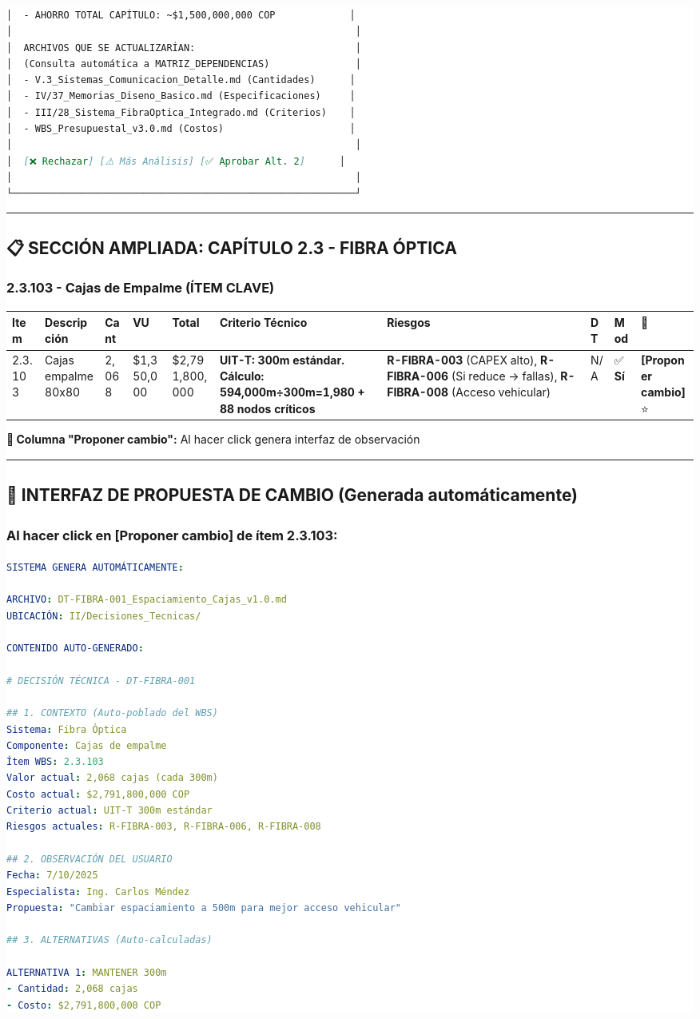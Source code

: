 ```markdown
│  - AHORRO TOTAL CAPÍTULO: ~$1,500,000,000 COP             │
│                                                            │
│  ARCHIVOS QUE SE ACTUALIZARÍAN:                            │
│  (Consulta automática a MATRIZ_DEPENDENCIAS)               │
│  - V.3_Sistemas_Comunicacion_Detalle.md (Cantidades)      │
│  - IV/37_Memorias_Diseno_Basico.md (Especificaciones)     │
│  - III/28_Sistema_FibraOptica_Integrado.md (Criterios)    │
│  - WBS_Presupuestal_v3.0.md (Costos)                      │
│                                                            │
│  [❌ Rechazar] [⚠️ Más Análisis] [✅ Aprobar Alt. 2]      │
│                                                            │
└────────────────────────────────────────────────────────────┘
```

---

## 📋 **SECCIÓN AMPLIADA: CAPÍTULO 2.3 - FIBRA ÓPTICA**

### **2.3.103 - Cajas de Empalme (ÍTEM CLAVE)**

| Item | Descripción | Cant | VU | Total | **Criterio Técnico** | **Riesgos** | **DT** | **Mod** | **📝** |
|:-----|:------------|:-----|:---|:------|:--------------------|:------------|:-------|:--------|:------|
| 2.3.103 | Cajas empalme 80x80 | 2,068 | $1,350,000 | $2,791,800,000 | **UIT-T: 300m estándar. Cálculo: 594,000m÷300m=1,980 + 88 nodos críticos** | **R-FIBRA-003** (CAPEX alto), **R-FIBRA-006** (Si reduce → fallas), **R-FIBRA-008** (Acceso vehicular) | N/A | ✅ **Sí** | **[Proponer cambio]** ⭐ |

**📝 Columna "Proponer cambio":** Al hacer click genera interfaz de observación

---

## 🔄 **INTERFAZ DE PROPUESTA DE CAMBIO (Generada automáticamente)**

### **Al hacer click en [Proponer cambio] de ítem 2.3.103:**

```yaml
SISTEMA GENERA AUTOMÁTICAMENTE:

ARCHIVO: DT-FIBRA-001_Espaciamiento_Cajas_v1.0.md
UBICACIÓN: II/Decisiones_Tecnicas/

CONTENIDO AUTO-GENERADO:

# DECISIÓN TÉCNICA - DT-FIBRA-001

## 1. CONTEXTO (Auto-poblado del WBS)
Sistema: Fibra Óptica
Componente: Cajas de empalme
Ítem WBS: 2.3.103
Valor actual: 2,068 cajas (cada 300m)
Costo actual: $2,791,800,000 COP
Criterio actual: UIT-T 300m estándar
Riesgos actuales: R-FIBRA-003, R-FIBRA-006, R-FIBRA-008

## 2. OBSERVACIÓN DEL USUARIO
Fecha: 7/10/2025
Especialista: Ing. Carlos Méndez
Propuesta: "Cambiar espaciamiento a 500m para mejor acceso vehicular"

## 3. ALTERNATIVAS (Auto-calculadas)

ALTERNATIVA 1: MANTENER 300m
- Cantidad: 2,068 cajas
- Costo: $2,791,800,000 COP
```